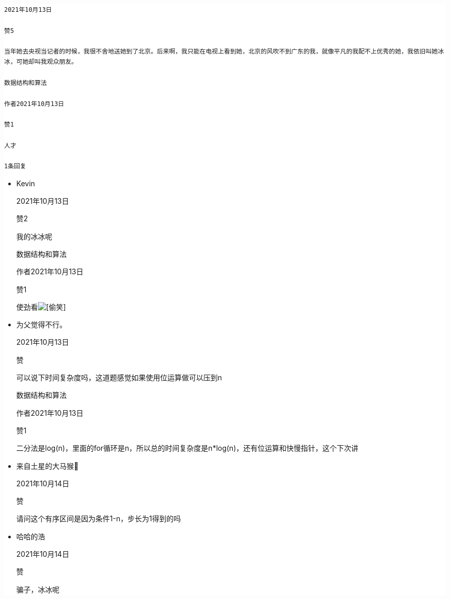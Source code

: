     2021年10月13日
    
    赞5
    
    当年她去央视当记者的时候，我很不舍地送她到了北京。后来啊，我只能在电视上看到她，北京的风吹不到广东的我，就像平凡的我配不上优秀的她，我依旧叫她冰冰，可她却叫我观众朋友。
    
    数据结构和算法
    
    作者2021年10月13日
    
    赞1
    
    人才
    
    1条回复
    
- Kevin
    
    2021年10月13日
    
    赞2
    
    我的冰冰呢
    
    数据结构和算法
    
    作者2021年10月13日
    
    赞1
    
    使劲看![[偷笑]](https://res.wx.qq.com/mpres/zh_CN/htmledition/comm_htmledition/images/pic/common/pic_blank.gif)
    
- 为父觉得不行。
    
    2021年10月13日
    
    赞
    
    可以说下时间复杂度吗，这道题感觉如果使用位运算做可以压到n
    
    数据结构和算法
    
    作者2021年10月13日
    
    赞1
    
    二分法是log(n)，里面的for循环是n，所以总的时间复杂度是n*log(n)，还有位运算和快慢指针，这个下次讲
    
- 来自土星的大马猴🐒
    
    2021年10月14日
    
    赞
    
    请问这个有序区间是因为条件1-n，步长为1得到的吗
    
- 哈哈的浩
    
    2021年10月14日
    
    赞
    
    骗子，冰冰呢
    